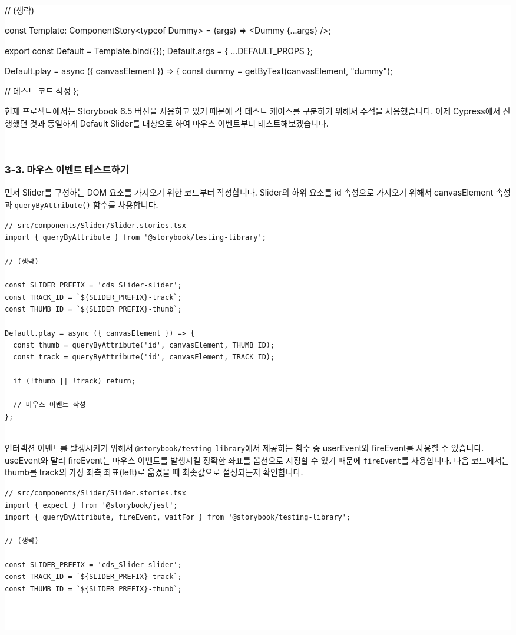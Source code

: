 // (생략)

const Template: ComponentStory&lt;typeof Dummy&gt; = (args) => &lt;Dummy {...args} /&gt;;

export const Default = Template.bind({});
Default.args = { ...DEFAULT_PROPS };

Default.play = async ({ canvasElement }) => {
  const dummy = getByText(canvasElement, "dummy");

  // 테스트 코드 작성
};
</code>
</pre>

현재 프로젝트에서는 Storybook 6.5 버전을 사용하고 있기 때문에 각 테스트 케이스를 구분하기 위해서 주석을 사용했습니다. 이제 Cypress에서 진행했던 것과 동일하게 Default Slider를 대상으로 하여 마우스 이벤트부터 테스트해보겠습니다. 

<br />

### 3-3. 마우스 이벤트 테스트하기

먼저 Slider를 구성하는 DOM 요소를 가져오기 위한 코드부터 작성합니다. Slider의 하위 요소를 id 속성으로 가져오기 위해서 canvasElement 속성과 `queryByAttribute()` 함수를 사용합니다.

<pre>
<code class="hljs jsx">// src/components/Slider/Slider.stories.tsx
import { queryByAttribute } from '@storybook/testing-library';

// (생략)

const SLIDER_PREFIX = 'cds_Slider-slider';
const TRACK_ID = `${SLIDER_PREFIX}-track`;
const THUMB_ID = `${SLIDER_PREFIX}-thumb`;

Default.play = async ({ canvasElement }) => {
  const thumb = queryByAttribute('id', canvasElement, THUMB_ID);
  const track = queryByAttribute('id', canvasElement, TRACK_ID);

  if (!thumb || !track) return;

  // 마우스 이벤트 작성 
};
</code>
</pre>

인터랙션 이벤트를 발생시키기 위해서 `@storybook/testing-library`에서 제공하는 함수 중 userEvent와 fireEvent를 사용할 수 있습니다. useEvent와 달리 fireEvent는 마우스 이벤트를 발생시킬 정확한 좌표를 옵션으로 지정할 수 있기 때문에 `fireEvent`를 사용합니다. 다음 코드에서는 thumb를 track의 가장 좌측 좌표(left)로 옮겼을 때 최솟값으로 설정되는지 확인합니다.

<pre>
<code class="hljs jsx">// src/components/Slider/Slider.stories.tsx
import { expect } from '@storybook/jest';
import { queryByAttribute, fireEvent, waitFor } from '@storybook/testing-library';

// (생략)

const SLIDER_PREFIX = 'cds_Slider-slider';
const TRACK_ID = `${SLIDER_PREFIX}-track`;
const THUMB_ID = `${SLIDER_PREFIX}-thumb`;
